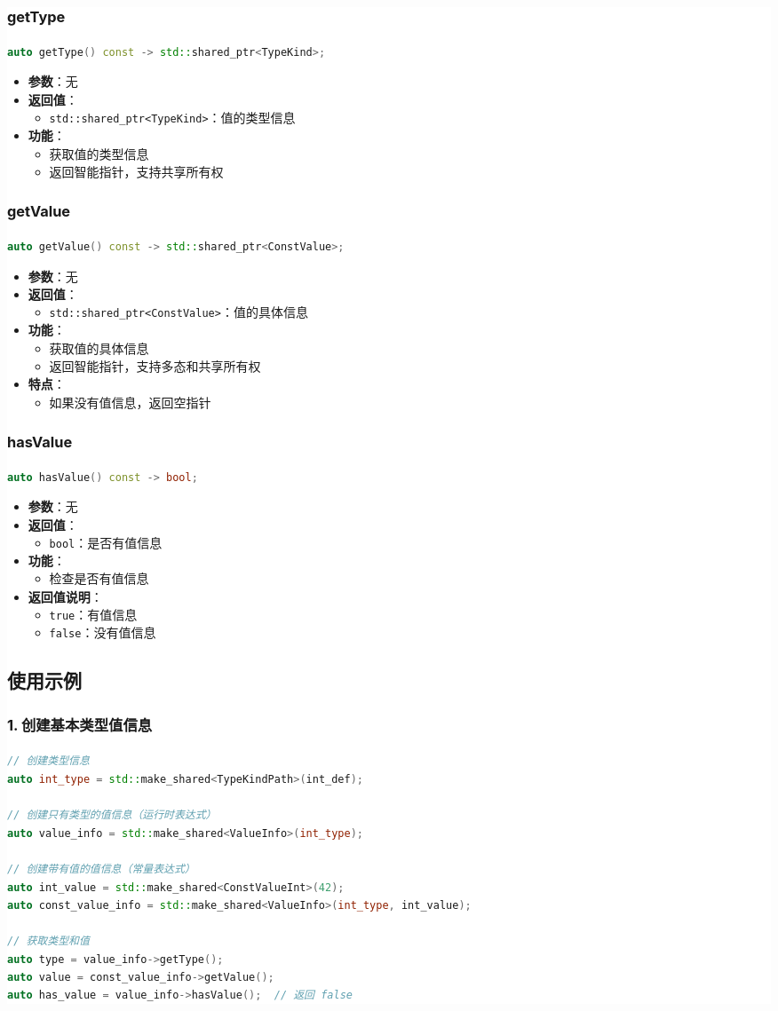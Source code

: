 ### getType

```cpp
auto getType() const -> std::shared_ptr<TypeKind>;
```

- **参数**：无
- **返回值**：
  - `std::shared_ptr<TypeKind>`：值的类型信息
- **功能**：
  - 获取值的类型信息
  - 返回智能指针，支持共享所有权

### getValue

```cpp
auto getValue() const -> std::shared_ptr<ConstValue>;
```

- **参数**：无
- **返回值**：
  - `std::shared_ptr<ConstValue>`：值的具体信息
- **功能**：
  - 获取值的具体信息
  - 返回智能指针，支持多态和共享所有权
- **特点**：
  - 如果没有值信息，返回空指针

### hasValue

```cpp
auto hasValue() const -> bool;
```

- **参数**：无
- **返回值**：
  - `bool`：是否有值信息
- **功能**：
  - 检查是否有值信息
- **返回值说明**：
  - `true`：有值信息
  - `false`：没有值信息

## 使用示例

### 1. 创建基本类型值信息

```cpp
// 创建类型信息
auto int_type = std::make_shared<TypeKindPath>(int_def);

// 创建只有类型的值信息（运行时表达式）
auto value_info = std::make_shared<ValueInfo>(int_type);

// 创建带有值的值信息（常量表达式）
auto int_value = std::make_shared<ConstValueInt>(42);
auto const_value_info = std::make_shared<ValueInfo>(int_type, int_value);

// 获取类型和值
auto type = value_info->getType();
auto value = const_value_info->getValue();
auto has_value = value_info->hasValue();  // 返回 false
```
